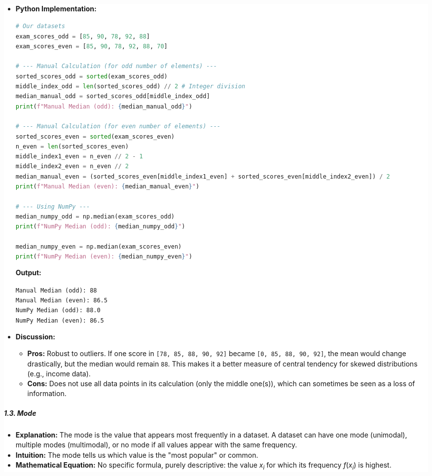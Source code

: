 *   **Python Implementation:**

    ```python
    # Our datasets
    exam_scores_odd = [85, 90, 78, 92, 88]
    exam_scores_even = [85, 90, 78, 92, 88, 70]

    # --- Manual Calculation (for odd number of elements) ---
    sorted_scores_odd = sorted(exam_scores_odd)
    middle_index_odd = len(sorted_scores_odd) // 2 # Integer division
    median_manual_odd = sorted_scores_odd[middle_index_odd]
    print(f"Manual Median (odd): {median_manual_odd}")

    # --- Manual Calculation (for even number of elements) ---
    sorted_scores_even = sorted(exam_scores_even)
    n_even = len(sorted_scores_even)
    middle_index1_even = n_even // 2 - 1
    middle_index2_even = n_even // 2
    median_manual_even = (sorted_scores_even[middle_index1_even] + sorted_scores_even[middle_index2_even]) / 2
    print(f"Manual Median (even): {median_manual_even}")

    # --- Using NumPy ---
    median_numpy_odd = np.median(exam_scores_odd)
    print(f"NumPy Median (odd): {median_numpy_odd}")

    median_numpy_even = np.median(exam_scores_even)
    print(f"NumPy Median (even): {median_numpy_even}")
    ```
    **Output:**
    ```
    Manual Median (odd): 88
    Manual Median (even): 86.5
    NumPy Median (odd): 88.0
    NumPy Median (even): 86.5
    ```

*   **Discussion:**
    *   **Pros:** Robust to outliers. If one score in `[78, 85, 88, 90, 92]` became `[0, 85, 88, 90, 92]`, the mean would change drastically, but the median would remain `88`. This makes it a better measure of central tendency for skewed distributions (e.g., income data).
    *   **Cons:** Does not use all data points in its calculation (only the middle one(s)), which can sometimes be seen as a loss of information.

##### **1.3. Mode**

*   **Explanation:** The mode is the value that appears most frequently in a dataset. A dataset can have one mode (unimodal), multiple modes (multimodal), or no mode if all values appear with the same frequency.
*   **Intuition:** The mode tells us which value is the "most popular" or common.
*   **Mathematical Equation:**
    No specific formula, purely descriptive: the value $x_i$ for which its frequency $f(x_i)$ is highest.
